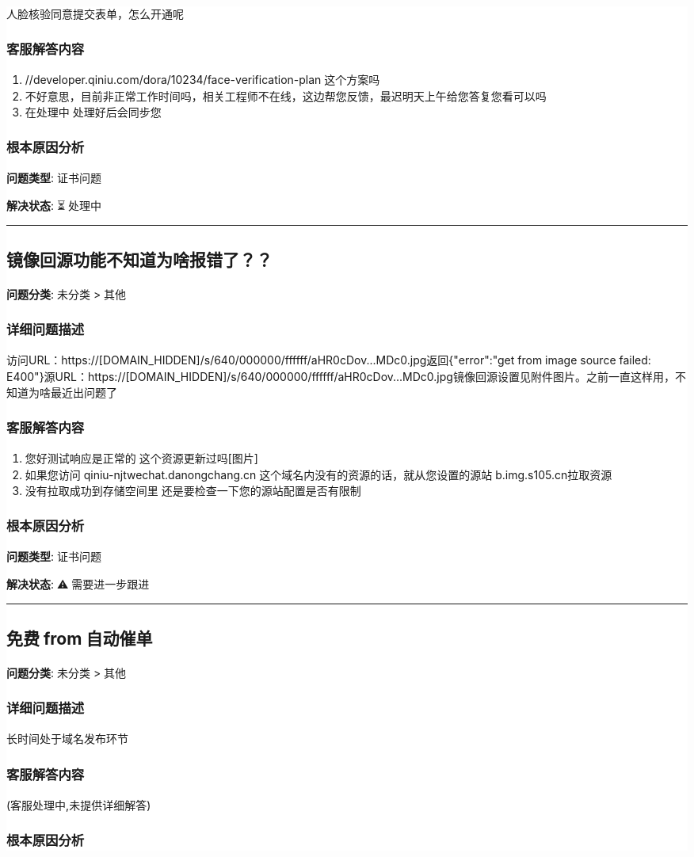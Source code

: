 人脸核验同意提交表单，怎么开通呢

### 客服解答内容

1. //developer.qiniu.com/dora/10234/face-verification-plan 这个方案吗
2. 不好意思，目前非正常工作时间吗，相关工程师不在线，这边帮您反馈，最迟明天上午给您答复您看可以吗
3. 在处理中 处理好后会同步您

### 根本原因分析

**问题类型**: 证书问题

**解决状态**: ⏳ 处理中

---

## 镜像回源功能不知道为啥报错了？？

**问题分类**: 未分类 > 其他

### 详细问题描述

访问URL：https://[DOMAIN_HIDDEN]/s/640/000000/ffffff/aHR0cDov...MDc0.jpg返回{"error":"get from image source failed: E400"}源URL：https://[DOMAIN_HIDDEN]/s/640/000000/ffffff/aHR0cDov...MDc0.jpg镜像回源设置见附件图片。之前一直这样用，不知道为啥最近出问题了

### 客服解答内容

1. 您好测试响应是正常的 这个资源更新过吗[图片]
2. 如果您访问 qiniu-njtwechat.danongchang.cn 这个域名内没有的资源的话，就从您设置的源站 b.img.s105.cn拉取资源
3. 没有拉取成功到存储空间里 还是要检查一下您的源站配置是否有限制

### 根本原因分析

**问题类型**: 证书问题

**解决状态**: ⚠ 需要进一步跟进

---

## 免费 from 自动催单

**问题分类**: 未分类 > 其他

### 详细问题描述

长时间处于域名发布环节

### 客服解答内容

(客服处理中,未提供详细解答)

### 根本原因分析

